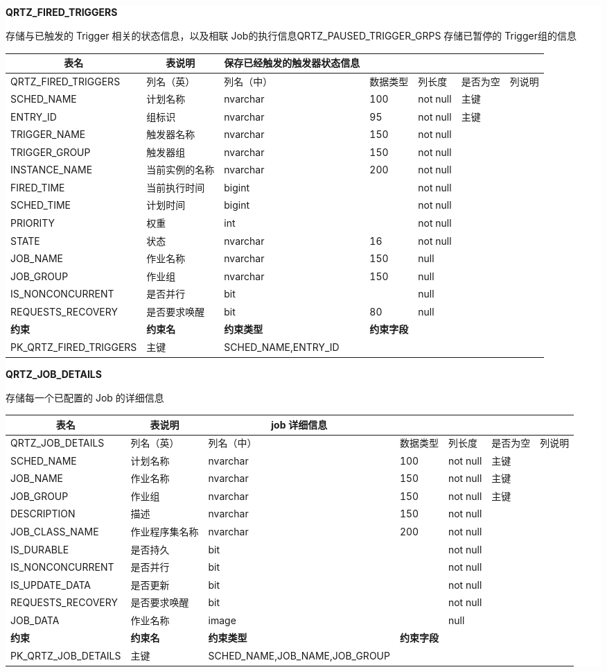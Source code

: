 **QRTZ_FIRED_TRIGGERS**

存储与已触发的 Trigger 相关的状态信息，以及相联 Job的执行信息QRTZ_PAUSED_TRIGGER_GRPS 存储已暂停的 Trigger组的信息

| 表名                   | 表说明         | 保存已经触发的触发器状态信息 |              |          |          |        |
| ---------------------- | -------------- | ---------------------------- | ------------ | -------- | -------- | ------ |
| QRTZ_FIRED_TRIGGERS    | 列名（英）     | 列名（中）                   | 数据类型     | 列长度   | 是否为空 | 列说明 |
| SCHED_NAME             | 计划名称       | nvarchar                     | 100          | not null | 主键     |        |
| ENTRY_ID               | 组标识         | nvarchar                     | 95           | not null | 主键     |        |
| TRIGGER_NAME           | 触发器名称     | nvarchar                     | 150          | not null |          |        |
| TRIGGER_GROUP          | 触发器组       | nvarchar                     | 150          | not null |          |        |
| INSTANCE_NAME          | 当前实例的名称 | nvarchar                     | 200          | not null |          |        |
| FIRED_TIME             | 当前执行时间   | bigint                       |              | not null |          |        |
| SCHED_TIME             | 计划时间       | bigint                       |              | not null |          |        |
| PRIORITY               | 权重           | int                          |              | not null |          |        |
| STATE                  | 状态           | nvarchar                     | 16           | not null |          |        |
| JOB_NAME               | 作业名称       | nvarchar                     | 150          | null     |          |        |
| JOB_GROUP              | 作业组         | nvarchar                     | 150          | null     |          |        |
| IS_NONCONCURRENT       | 是否并行       | bit                          |              | null     |          |        |
| REQUESTS_RECOVERY      | 是否要求唤醒   | bit                          | 80           | null     |          |        |
| **约束**               | **约束名**     | **约束类型**                 | **约束字段** |          |          |        |
| PK_QRTZ_FIRED_TRIGGERS | 主键           | SCHED_NAME,ENTRY_ID          |              |          |          |        |

**QRTZ_JOB_DETAILS**

存储每一个已配置的 Job 的详细信息

| 表名                | 表说明         | job 详细信息                  |              |          |          |        |
| ------------------- | -------------- | ----------------------------- | ------------ | -------- | -------- | ------ |
| QRTZ_JOB_DETAILS    | 列名（英）     | 列名（中）                    | 数据类型     | 列长度   | 是否为空 | 列说明 |
| SCHED_NAME          | 计划名称       | nvarchar                      | 100          | not null | 主键     |        |
| JOB_NAME            | 作业名称       | nvarchar                      | 150          | not null | 主键     |        |
| JOB_GROUP           | 作业组         | nvarchar                      | 150          | not null | 主键     |        |
| DESCRIPTION         | 描述           | nvarchar                      | 150          | not null |          |        |
| JOB_CLASS_NAME      | 作业程序集名称 | nvarchar                      | 200          | not null |          |        |
| IS_DURABLE          | 是否持久       | bit                           |              | not null |          |        |
| IS_NONCONCURRENT    | 是否并行       | bit                           |              | not null |          |        |
| IS_UPDATE_DATA      | 是否更新       | bit                           |              | not null |          |        |
| REQUESTS_RECOVERY   | 是否要求唤醒   | bit                           |              | not null |          |        |
| JOB_DATA            | 作业名称       | image                         |              | null     |          |        |
| **约束**            | **约束名**     | **约束类型**                  | **约束字段** |          |          |        |
| PK_QRTZ_JOB_DETAILS | 主键           | SCHED_NAME,JOB_NAME,JOB_GROUP |              |          |          |        |

